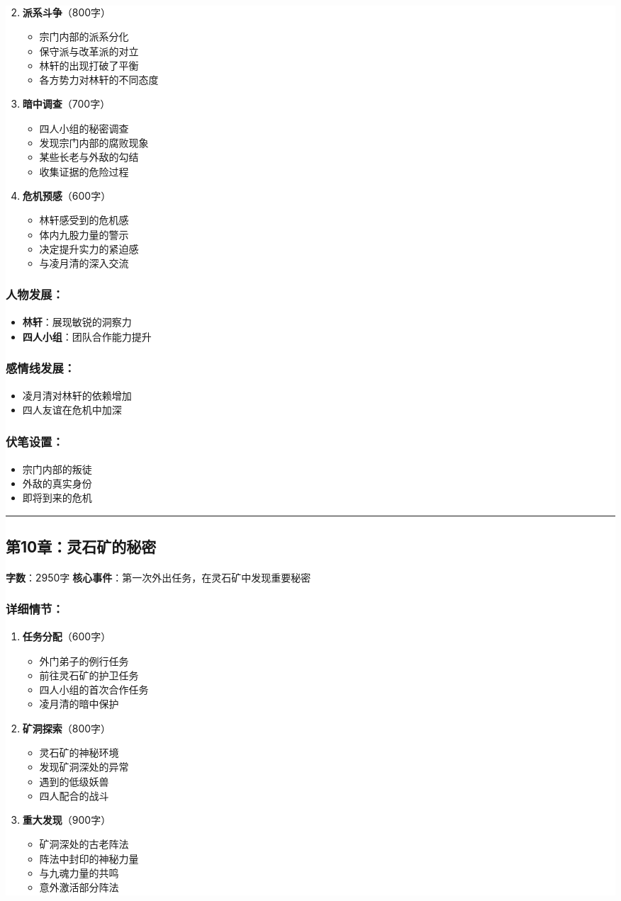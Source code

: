 2. **派系斗争**（800字）
   - 宗门内部的派系分化
   - 保守派与改革派的对立
   - 林轩的出现打破了平衡
   - 各方势力对林轩的不同态度

3. **暗中调查**（700字）
   - 四人小组的秘密调查
   - 发现宗门内部的腐败现象
   - 某些长老与外敌的勾结
   - 收集证据的危险过程

4. **危机预感**（600字）
   - 林轩感受到的危机感
   - 体内九股力量的警示
   - 决定提升实力的紧迫感
   - 与凌月清的深入交流

### 人物发展：
- **林轩**：展现敏锐的洞察力
- **四人小组**：团队合作能力提升

### 感情线发展：
- 凌月清对林轩的依赖增加
- 四人友谊在危机中加深

### 伏笔设置：
- 宗门内部的叛徒
- 外敌的真实身份
- 即将到来的危机

---

## 第10章：灵石矿的秘密
**字数**：2950字
**核心事件**：第一次外出任务，在灵石矿中发现重要秘密

### 详细情节：
1. **任务分配**（600字）
   - 外门弟子的例行任务
   - 前往灵石矿的护卫任务
   - 四人小组的首次合作任务
   - 凌月清的暗中保护

2. **矿洞探索**（800字）
   - 灵石矿的神秘环境
   - 发现矿洞深处的异常
   - 遇到的低级妖兽
   - 四人配合的战斗

3. **重大发现**（900字）
   - 矿洞深处的古老阵法
   - 阵法中封印的神秘力量
   - 与九魂力量的共鸣
   - 意外激活部分阵法

